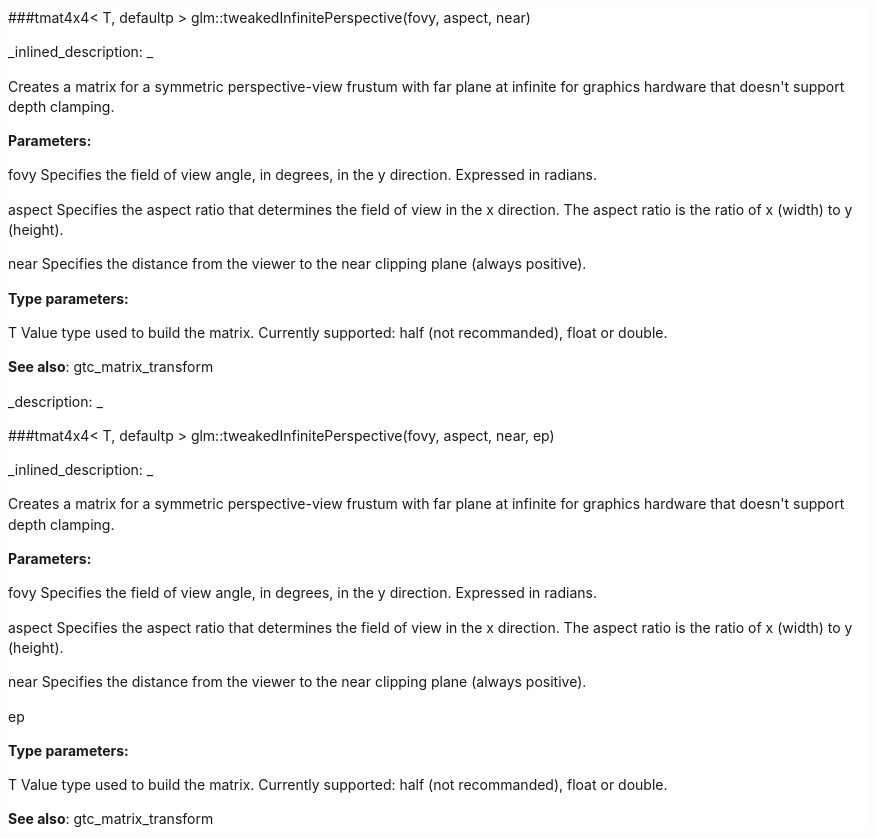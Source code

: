 ###tmat4x4< T, defaultp > glm::tweakedInfinitePerspective(fovy, aspect, near)



_inlined_description: _

Creates a matrix for a symmetric perspective-view frustum with far plane at infinite for graphics hardware that doesn't support depth clamping.


**Parameters:**

fovy Specifies the field of view angle, in degrees, in the y direction. Expressed in radians.

aspect Specifies the aspect ratio that determines the field of view in the x direction. The aspect ratio is the ratio of x (width) to y (height).

near Specifies the distance from the viewer to the near clipping plane (always positive).

**Type parameters:**

T Value type used to build the matrix. Currently supported: half (not recommanded), float or double.

**See also**: gtc_matrix_transform





_description: _









###tmat4x4< T, defaultp > glm::tweakedInfinitePerspective(fovy, aspect, near, ep)



_inlined_description: _

Creates a matrix for a symmetric perspective-view frustum with far plane at infinite for graphics hardware that doesn't support depth clamping.


**Parameters:**

fovy Specifies the field of view angle, in degrees, in the y direction. Expressed in radians.

aspect Specifies the aspect ratio that determines the field of view in the x direction. The aspect ratio is the ratio of x (width) to y (height).

near Specifies the distance from the viewer to the near clipping plane (always positive).

ep

**Type parameters:**

T Value type used to build the matrix. Currently supported: half (not recommanded), float or double.

**See also**: gtc_matrix_transform


